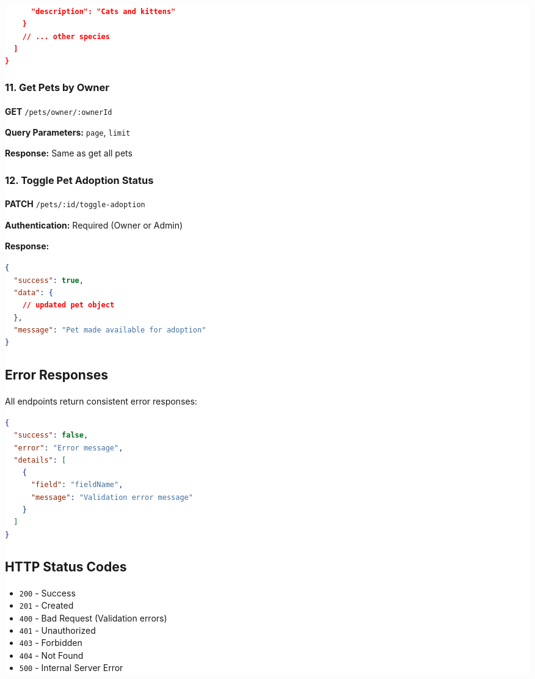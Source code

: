 ```json
      "description": "Cats and kittens"
    }
    // ... other species
  ]
}
```

### 11. Get Pets by Owner

**GET** `/pets/owner/:ownerId`

**Query Parameters:** `page`, `limit`

**Response:** Same as get all pets

### 12. Toggle Pet Adoption Status

**PATCH** `/pets/:id/toggle-adoption`

**Authentication:** Required (Owner or Admin)

**Response:**
```json
{
  "success": true,
  "data": {
    // updated pet object
  },
  "message": "Pet made available for adoption"
}
```

## Error Responses

All endpoints return consistent error responses:

```json
{
  "success": false,
  "error": "Error message",
  "details": [
    {
      "field": "fieldName",
      "message": "Validation error message"
    }
  ]
}
```

## HTTP Status Codes

- `200` - Success
- `201` - Created
- `400` - Bad Request (Validation errors)
- `401` - Unauthorized
- `403` - Forbidden
- `404` - Not Found
- `500` - Internal Server Error
